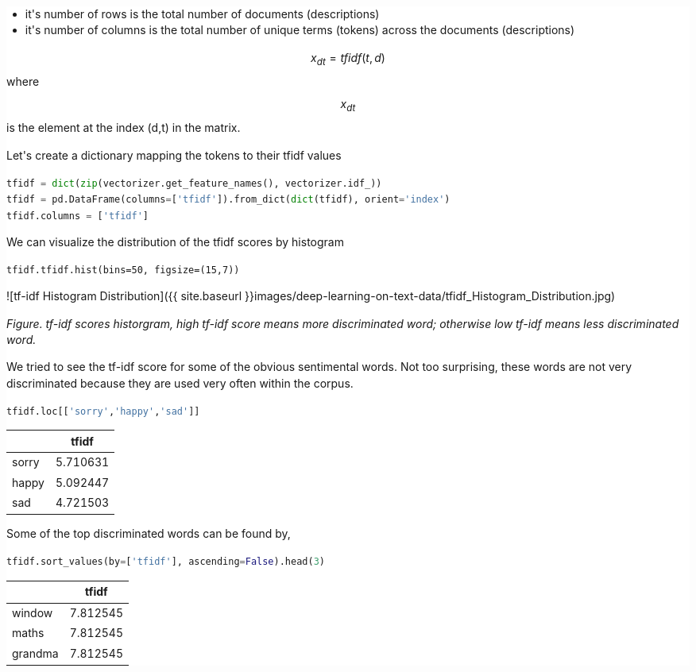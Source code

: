 - it's number of rows is the total number of documents (descriptions) 
- it's number of columns is the total number of unique terms (tokens) across the documents (descriptions)

$$x_{dt}  = tfidf(t,d)$$ where $$x_{dt}$$ is the element at the index (d,t) in the matrix.

Let's create a dictionary mapping the tokens to their tfidf values 

```python
tfidf = dict(zip(vectorizer.get_feature_names(), vectorizer.idf_))
tfidf = pd.DataFrame(columns=['tfidf']).from_dict(dict(tfidf), orient='index')
tfidf.columns = ['tfidf']
```

We can visualize the distribution of the tfidf scores by histogram

```
tfidf.tfidf.hist(bins=50, figsize=(15,7))
```

![tf-idf Histogram Distribution]({{ site.baseurl }}images/deep-learning-on-text-data/tfidf_Histogram_Distribution.jpg)

*Figure. tf-idf scores historgram, high tf-idf score means more discriminated word; otherwise low tf-idf means less discriminated word.*

We tried to see the tf-idf score for some of the obvious sentimental words.
Not too surprising, these words are not very discriminated because they are used very often within the corpus.

```python
tfidf.loc[['sorry','happy','sad']]
```

| |	tfidf |
|-|-------|
| sorry	| 5.710631 |
| happy	| 5.092447 |
| sad	| 4.721503 |

Some of the top discriminated words can be found by,

```python
tfidf.sort_values(by=['tfidf'], ascending=False).head(3)
```

| |	tfidf |
|-|-------|
| window | 7.812545 |
| maths	| 7.812545 |
| grandma | 7.812545 |
